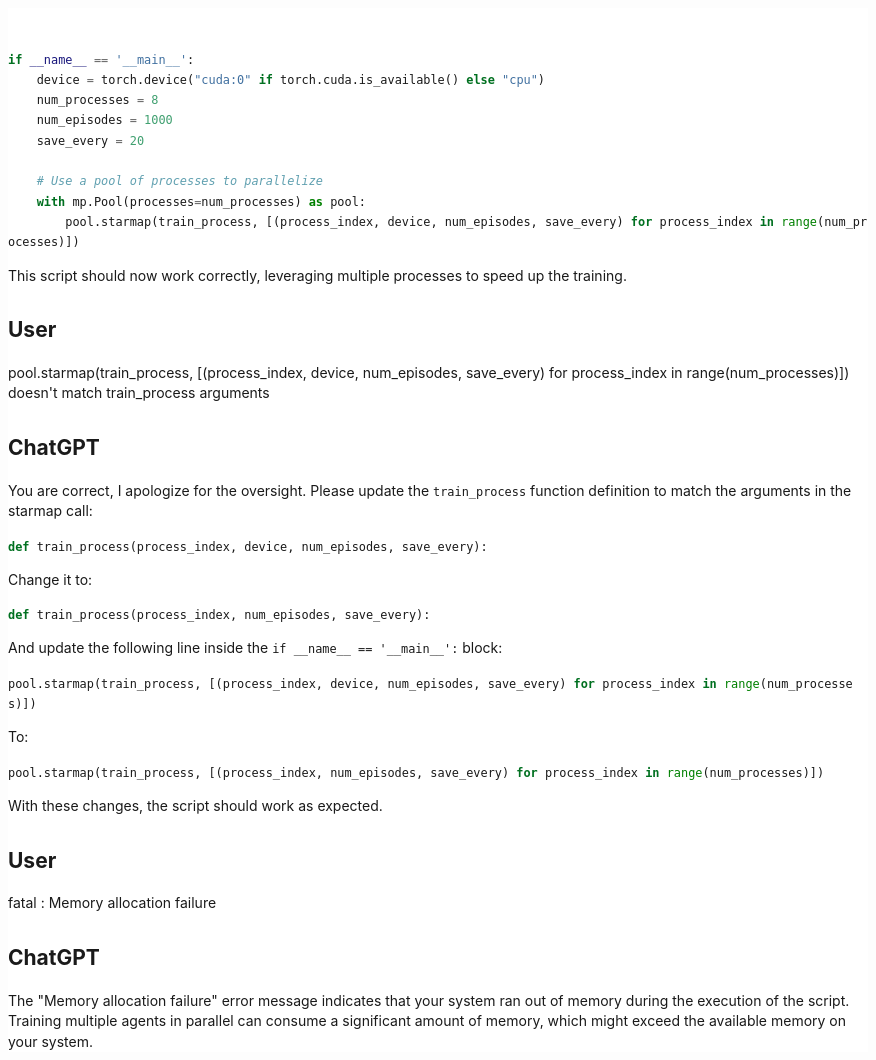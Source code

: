 ```python


if __name__ == '__main__':
    device = torch.device("cuda:0" if torch.cuda.is_available() else "cpu")
    num_processes = 8
    num_episodes = 1000
    save_every = 20

    # Use a pool of processes to parallelize
    with mp.Pool(processes=num_processes) as pool:
        pool.starmap(train_process, [(process_index, device, num_episodes, save_every) for process_index in range(num_processes)])
```

This script should now work correctly, leveraging multiple processes to speed up the training.
## User
pool.starmap(train_process, [(process_index, device, num_episodes, save_every) for process_index in range(num_processes)])   doesn't match train_process arguments
## ChatGPT
You are correct, I apologize for the oversight. Please update the `train_process` function definition to match the arguments in the starmap call:

```python
def train_process(process_index, device, num_episodes, save_every):
```

Change it to:

```python
def train_process(process_index, num_episodes, save_every):
```

And update the following line inside the `if __name__ == '__main__':` block:

```python
pool.starmap(train_process, [(process_index, device, num_episodes, save_every) for process_index in range(num_processes)])
```

To:

```python
pool.starmap(train_process, [(process_index, num_episodes, save_every) for process_index in range(num_processes)])
```

With these changes, the script should work as expected.
## User
fatal   : Memory allocation failure
## ChatGPT
The "Memory allocation failure" error message indicates that your system ran out of memory during the execution of the script. Training multiple agents in parallel can consume a significant amount of memory, which might exceed the available memory on your system.
